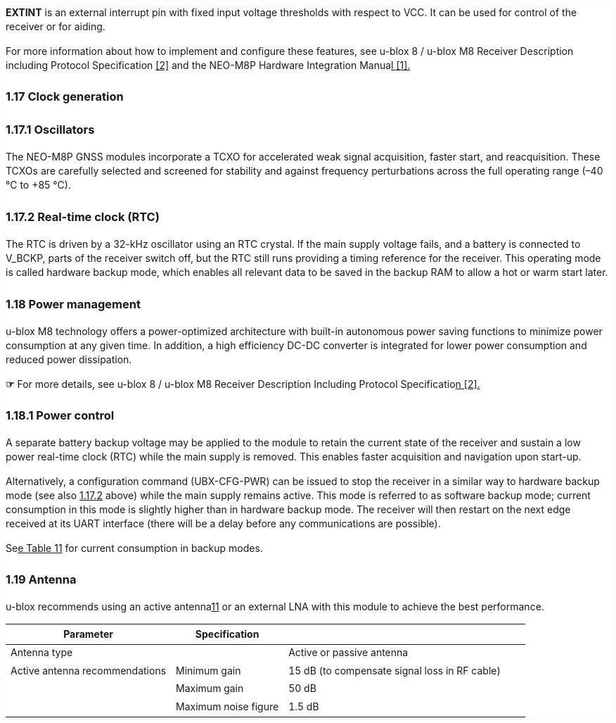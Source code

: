 **EXTINT** is an external interrupt pin with fixed input voltage thresholds with respect to VCC. It can be used for control of the receiver or for aiding.

For more information about how to implement and configure these features, see u-blox 8 / u-blox M8 Receiver Description including Protocol Specification [\[2\]](#page-28-2) and the NEO-M8P Hardware Integration Manua[l \[1\].](#page-28-5)

### <span id="page-13-6"></span>**1.17 Clock generation**

### <span id="page-13-7"></span>**1.17.1 Oscillators**

The NEO-M8P GNSS modules incorporate a TCXO for accelerated weak signal acquisition, faster start, and reacquisition. These TCXOs are carefully selected and screened for stability and against frequency perturbations across the full operating range (–40 °C to +85 °C).



### <span id="page-14-0"></span>**1.17.2 Real-time clock (RTC)**

The RTC is driven by a 32-kHz oscillator using an RTC crystal. If the main supply voltage fails, and a battery is connected to V\_BCKP, parts of the receiver switch off, but the RTC still runs providing a timing reference for the receiver. This operating mode is called hardware backup mode, which enables all relevant data to be saved in the backup RAM to allow a hot or warm start later.

### <span id="page-14-1"></span>**1.18 Power management**

u-blox M8 technology offers a power-optimized architecture with built-in autonomous power saving functions to minimize power consumption at any given time. In addition, a high efficiency DC-DC converter is integrated for lower power consumption and reduced power dissipation.

**☞** For more details, see u-blox 8 / u-blox M8 Receiver Description Including Protocol Specificatio[n \[2\].](#page-28-2)

### <span id="page-14-2"></span>**1.18.1 Power control**

A separate battery backup voltage may be applied to the module to retain the current state of the receiver and sustain a low power real-time clock (RTC) while the main supply is removed. This enables faster acquisition and navigation upon start-up.

Alternatively, a configuration command (UBX-CFG-PWR) can be issued to stop the receiver in a similar way to hardware backup mode (see also [1.17.2](#page-14-0) above) while the main supply remains active. This mode is referred to as software backup mode; current consumption in this mode is slightly higher than in hardware backup mode. The receiver will then restart on the next edge received at its UART interface (there will be a delay before any communications are possible).

Se[e Table 11](#page-19-2) for current consumption in backup modes.

### <span id="page-14-3"></span>**1.19 Antenna**

u-blox recommends using an active antenna[11](#page-14-4) or an external LNA with this module to achieve the best performance.

| Parameter                      | Specification        |                                               |  |  |
|--------------------------------|----------------------|-----------------------------------------------|--|--|
| Antenna type                   |                      | Active or passive antenna                     |  |  |
| Active antenna recommendations | Minimum gain         | 15 dB (to compensate signal loss in RF cable) |  |  |
|                                | Maximum gain         | 50 dB                                         |  |  |
|                                | Maximum noise figure | 1.5 dB                                        |  |  |
